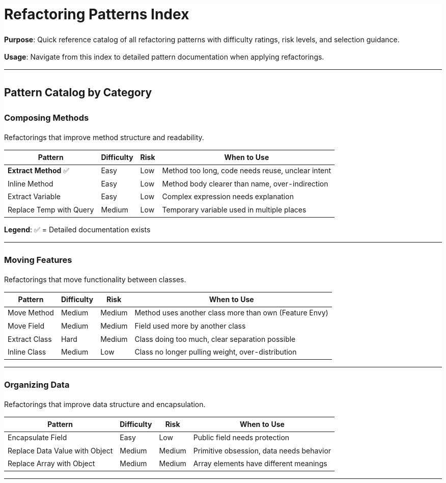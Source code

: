 # Refactoring Patterns Index

**Purpose**: Quick reference catalog of all refactoring patterns with difficulty ratings, risk levels, and selection guidance.

**Usage**: Navigate from this index to detailed pattern documentation when applying refactorings.

---

## Pattern Catalog by Category

### Composing Methods

Refactorings that improve method structure and readability.

| Pattern | Difficulty | Risk | When to Use |
|---------|-----------|------|-------------|
| **Extract Method** ✅ | Easy | Low | Method too long, code needs reuse, unclear intent |
| Inline Method | Easy | Low | Method body clearer than name, over-indirection |
| Extract Variable | Easy | Low | Complex expression needs explanation |
| Replace Temp with Query | Medium | Low | Temporary variable used in multiple places |

**Legend**: ✅ = Detailed documentation exists

---

### Moving Features

Refactorings that move functionality between classes.

| Pattern | Difficulty | Risk | When to Use |
|---------|-----------|------|-------------|
| Move Method | Medium | Medium | Method uses another class more than own (Feature Envy) |
| Move Field | Medium | Medium | Field used more by another class |
| Extract Class | Hard | Medium | Class doing too much, clear separation possible |
| Inline Class | Medium | Low | Class no longer pulling weight, over-distribution |

---

### Organizing Data

Refactorings that improve data structure and encapsulation.

| Pattern | Difficulty | Risk | When to Use |
|---------|-----------|------|-------------|
| Encapsulate Field | Easy | Low | Public field needs protection |
| Replace Data Value with Object | Medium | Medium | Primitive obsession, data needs behavior |
| Replace Array with Object | Medium | Medium | Array elements have different meanings |

---